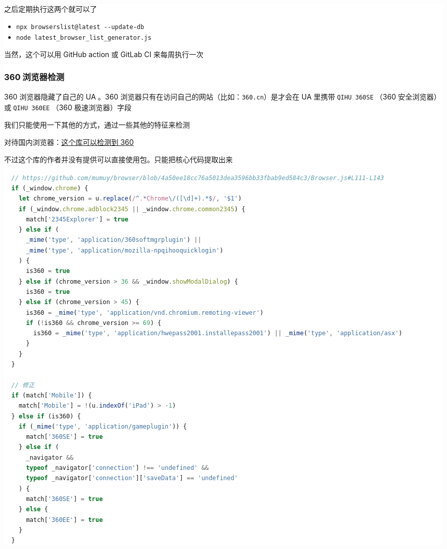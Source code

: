 之后定期执行这两个就可以了

- `npx browserslist@latest --update-db`
- `node latest_browser_list_generator.js`

当然，这个可以用 GitHub action 或 GitLab CI 来每周执行一次

### 360 浏览器检测

360 浏览器隐藏了自己的 UA 。360 浏览器只有在访问自己的网站（比如：`360.cn`）是才会在 UA 里携带 `QIHU 360SE` （360 安全浏览器）或 `QIHU 360EE` （360 极速浏览器）字段

我们只能使用一下其他的方式，通过一些其他的特征来检测

对待国内浏览器：[这个库可以检测到 360](https://github.com/mumuy/browser)

不过这个库的作者并没有提供可以直接使用包。只能把核心代码提取出来

```js
  // https://github.com/mumuy/browser/blob/4a50ee18cc76a5013dea3596bb33fbab9ed584c3/Browser.js#L111-L143
  if (_window.chrome) {
    let chrome_version = u.replace(/^.*Chrome\/([\d]+).*$/, '$1')
    if (_window.chrome.adblock2345 || _window.chrome.common2345) {
      match['2345Explorer'] = true
    } else if (
      _mime('type', 'application/360softmgrplugin') ||
      _mime('type', 'application/mozilla-npqihooquicklogin')
    ) {
      is360 = true
    } else if (chrome_version > 36 && _window.showModalDialog) {
      is360 = true
    } else if (chrome_version > 45) {
      is360 = _mime('type', 'application/vnd.chromium.remoting-viewer')
      if (!is360 && chrome_version >= 69) {
        is360 = _mime('type', 'application/hwepass2001.installepass2001') || _mime('type', 'application/asx')
      }
    }
  }

  // 修正
  if (match['Mobile']) {
    match['Mobile'] = !(u.indexOf('iPad') > -1)
  } else if (is360) {
    if (_mime('type', 'application/gameplugin')) {
      match['360SE'] = true
    } else if (
      _navigator &&
      typeof _navigator['connection'] !== 'undefined' &&
      typeof _navigator['connection']['saveData'] == 'undefined'
    ) {
      match['360SE'] = true
    } else {
      match['360EE'] = true
    }
  }
```
